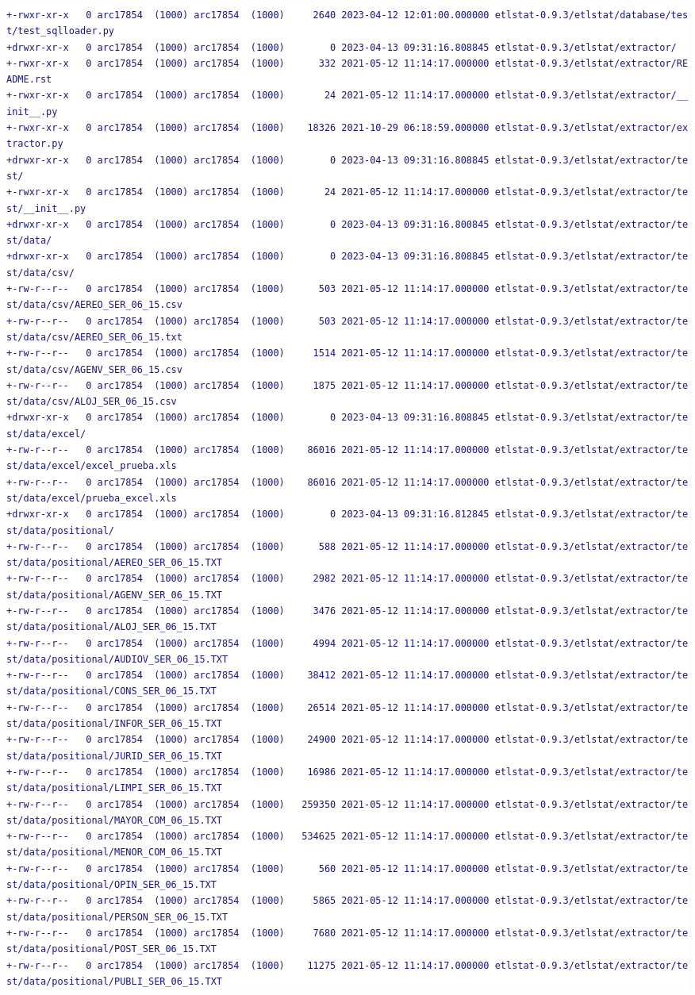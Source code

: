 ```diff
+-rwxr-xr-x   0 arc17854  (1000) arc17854  (1000)     2640 2023-04-12 12:01:00.000000 etlstat-0.9.3/etlstat/database/test/test_sqlloader.py
+drwxr-xr-x   0 arc17854  (1000) arc17854  (1000)        0 2023-04-13 09:31:16.808845 etlstat-0.9.3/etlstat/extractor/
+-rwxr-xr-x   0 arc17854  (1000) arc17854  (1000)      332 2021-05-12 11:14:17.000000 etlstat-0.9.3/etlstat/extractor/README.rst
+-rwxr-xr-x   0 arc17854  (1000) arc17854  (1000)       24 2021-05-12 11:14:17.000000 etlstat-0.9.3/etlstat/extractor/__init__.py
+-rwxr-xr-x   0 arc17854  (1000) arc17854  (1000)    18326 2021-10-29 06:18:59.000000 etlstat-0.9.3/etlstat/extractor/extractor.py
+drwxr-xr-x   0 arc17854  (1000) arc17854  (1000)        0 2023-04-13 09:31:16.808845 etlstat-0.9.3/etlstat/extractor/test/
+-rwxr-xr-x   0 arc17854  (1000) arc17854  (1000)       24 2021-05-12 11:14:17.000000 etlstat-0.9.3/etlstat/extractor/test/__init__.py
+drwxr-xr-x   0 arc17854  (1000) arc17854  (1000)        0 2023-04-13 09:31:16.800845 etlstat-0.9.3/etlstat/extractor/test/data/
+drwxr-xr-x   0 arc17854  (1000) arc17854  (1000)        0 2023-04-13 09:31:16.808845 etlstat-0.9.3/etlstat/extractor/test/data/csv/
+-rw-r--r--   0 arc17854  (1000) arc17854  (1000)      503 2021-05-12 11:14:17.000000 etlstat-0.9.3/etlstat/extractor/test/data/csv/AEREO_SER_06_15.csv
+-rw-r--r--   0 arc17854  (1000) arc17854  (1000)      503 2021-05-12 11:14:17.000000 etlstat-0.9.3/etlstat/extractor/test/data/csv/AEREO_SER_06_15.txt
+-rw-r--r--   0 arc17854  (1000) arc17854  (1000)     1514 2021-05-12 11:14:17.000000 etlstat-0.9.3/etlstat/extractor/test/data/csv/AGENV_SER_06_15.csv
+-rw-r--r--   0 arc17854  (1000) arc17854  (1000)     1875 2021-05-12 11:14:17.000000 etlstat-0.9.3/etlstat/extractor/test/data/csv/ALOJ_SER_06_15.csv
+drwxr-xr-x   0 arc17854  (1000) arc17854  (1000)        0 2023-04-13 09:31:16.808845 etlstat-0.9.3/etlstat/extractor/test/data/excel/
+-rw-r--r--   0 arc17854  (1000) arc17854  (1000)    86016 2021-05-12 11:14:17.000000 etlstat-0.9.3/etlstat/extractor/test/data/excel/excel_prueba.xls
+-rw-r--r--   0 arc17854  (1000) arc17854  (1000)    86016 2021-05-12 11:14:17.000000 etlstat-0.9.3/etlstat/extractor/test/data/excel/prueba_excel.xls
+drwxr-xr-x   0 arc17854  (1000) arc17854  (1000)        0 2023-04-13 09:31:16.812845 etlstat-0.9.3/etlstat/extractor/test/data/positional/
+-rw-r--r--   0 arc17854  (1000) arc17854  (1000)      588 2021-05-12 11:14:17.000000 etlstat-0.9.3/etlstat/extractor/test/data/positional/AEREO_SER_06_15.TXT
+-rw-r--r--   0 arc17854  (1000) arc17854  (1000)     2982 2021-05-12 11:14:17.000000 etlstat-0.9.3/etlstat/extractor/test/data/positional/AGENV_SER_06_15.TXT
+-rw-r--r--   0 arc17854  (1000) arc17854  (1000)     3476 2021-05-12 11:14:17.000000 etlstat-0.9.3/etlstat/extractor/test/data/positional/ALOJ_SER_06_15.TXT
+-rw-r--r--   0 arc17854  (1000) arc17854  (1000)     4994 2021-05-12 11:14:17.000000 etlstat-0.9.3/etlstat/extractor/test/data/positional/AUDIOV_SER_06_15.TXT
+-rw-r--r--   0 arc17854  (1000) arc17854  (1000)    38412 2021-05-12 11:14:17.000000 etlstat-0.9.3/etlstat/extractor/test/data/positional/CONS_SER_06_15.TXT
+-rw-r--r--   0 arc17854  (1000) arc17854  (1000)    26514 2021-05-12 11:14:17.000000 etlstat-0.9.3/etlstat/extractor/test/data/positional/INFOR_SER_06_15.TXT
+-rw-r--r--   0 arc17854  (1000) arc17854  (1000)    24900 2021-05-12 11:14:17.000000 etlstat-0.9.3/etlstat/extractor/test/data/positional/JURID_SER_06_15.TXT
+-rw-r--r--   0 arc17854  (1000) arc17854  (1000)    16986 2021-05-12 11:14:17.000000 etlstat-0.9.3/etlstat/extractor/test/data/positional/LIMPI_SER_06_15.TXT
+-rw-r--r--   0 arc17854  (1000) arc17854  (1000)   259350 2021-05-12 11:14:17.000000 etlstat-0.9.3/etlstat/extractor/test/data/positional/MAYOR_COM_06_15.TXT
+-rw-r--r--   0 arc17854  (1000) arc17854  (1000)   534625 2021-05-12 11:14:17.000000 etlstat-0.9.3/etlstat/extractor/test/data/positional/MENOR_COM_06_15.TXT
+-rw-r--r--   0 arc17854  (1000) arc17854  (1000)      560 2021-05-12 11:14:17.000000 etlstat-0.9.3/etlstat/extractor/test/data/positional/OPIN_SER_06_15.TXT
+-rw-r--r--   0 arc17854  (1000) arc17854  (1000)     5865 2021-05-12 11:14:17.000000 etlstat-0.9.3/etlstat/extractor/test/data/positional/PERSON_SER_06_15.TXT
+-rw-r--r--   0 arc17854  (1000) arc17854  (1000)     7680 2021-05-12 11:14:17.000000 etlstat-0.9.3/etlstat/extractor/test/data/positional/POST_SER_06_15.TXT
+-rw-r--r--   0 arc17854  (1000) arc17854  (1000)    11275 2021-05-12 11:14:17.000000 etlstat-0.9.3/etlstat/extractor/test/data/positional/PUBLI_SER_06_15.TXT
```